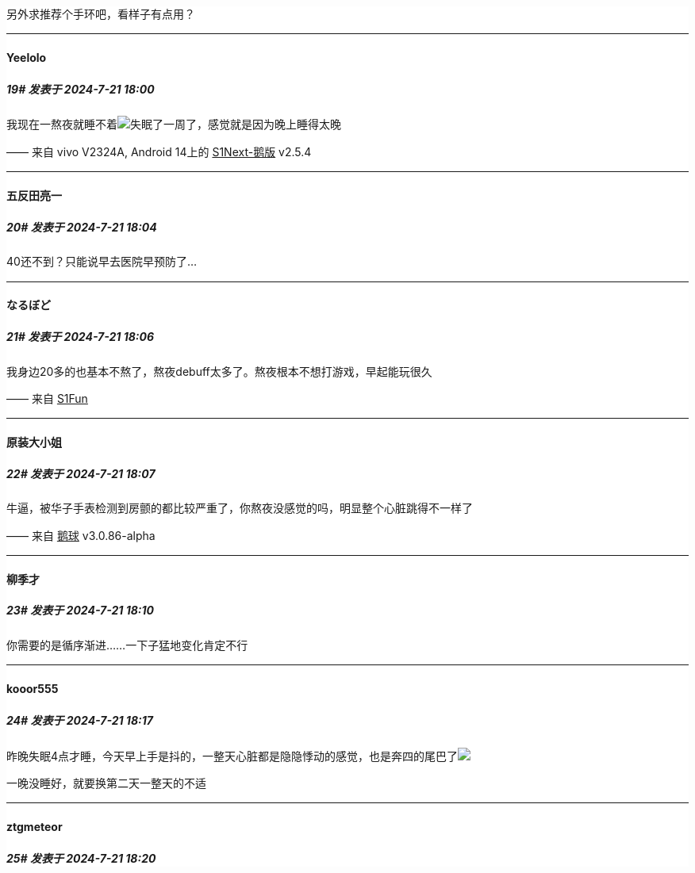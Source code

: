 另外求推荐个手环吧，看样子有点用？

*****

####  Yeelolo  
##### 19#       发表于 2024-7-21 18:00

我现在一熬夜就睡不着<img src="https://static.saraba1st.com/image/smiley/face2017/024.png" referrerpolicy="no-referrer">失眠了一周了，感觉就是因为晚上睡得太晚

—— 来自 vivo V2324A, Android 14上的 [S1Next-鹅版](https://github.com/ykrank/S1-Next/releases) v2.5.4

*****

####  五反田亮一  
##### 20#       发表于 2024-7-21 18:04

40还不到？只能说早去医院早预防了…

*****

####  なるぼど  
##### 21#       发表于 2024-7-21 18:06

我身边20多的也基本不熬了，熬夜debuff太多了。熬夜根本不想打游戏，早起能玩很久

—— 来自 [S1Fun](https://s1fun.koalcat.com)

*****

####  原装大小姐  
##### 22#       发表于 2024-7-21 18:07

牛逼，被华子手表检测到房颤的都比较严重了，你熬夜没感觉的吗，明显整个心脏跳得不一样了

—— 来自 [鹅球](https://www.pgyer.com/xfPejhuq) v3.0.86-alpha

*****

####  柳季才  
##### 23#       发表于 2024-7-21 18:10

你需要的是循序渐进……一下子猛地变化肯定不行

*****

####  kooor555  
##### 24#       发表于 2024-7-21 18:17

昨晚失眠4点才睡，今天早上手是抖的，一整天心脏都是隐隐悸动的感觉，也是奔四的尾巴了<img src="https://static.saraba1st.com/image/smiley/face2017/004.gif" referrerpolicy="no-referrer">

一晚没睡好，就要换第二天一整天的不适

*****

####  ztgmeteor  
##### 25#       发表于 2024-7-21 18:20
